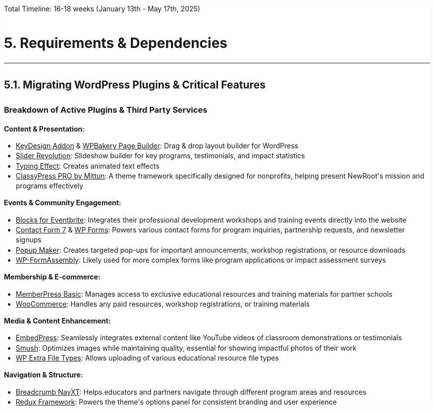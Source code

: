 Total Timeline: 16-18 weeks (January 13th - May 17th, 2025)

# 5. Requirements & Dependencies

---

## 5.1. Migrating WordPress Plugins & Critical Features

### Breakdown of Active Plugins & Third Party Services

**Content & Presentation:**

- [KeyDesign Addon](https://wordpress.org/plugins/keydesign-addon/) & [WPBakery Page Builder](https://wpbakery.com/): Drag & drop layout builder for WordPress
- [Slider Revolution](https://www.sliderrevolution.com/): Slideshow builder for key programs, testimonials, and impact statistics
- [Typing Effect](https://wordpress.org/plugins/animated-typing-effect/): Creates animated text effects
- [ClassyPress PRO by Mittun](https://mittun.com/classypress/): A theme framework specifically designed for nonprofits, helping present NewRoot's mission and programs effectively

**Events & Community Engagement:**

- [Blocks for Eventbrite](https://wordpress.org/plugins/eventbrite-blocks/): Integrates their professional development workshops and training events directly into the website
- [Contact Form 7](https://wordpress.org/plugins/contact-form-7/) & [WP Forms](https://wpforms.com/): Powers various contact forms for program inquiries, partnership requests, and newsletter signups
- [Popup Maker](https://wordpress.org/plugins/popup-maker/): Creates targeted pop-ups for important announcements, workshop registrations, or resource downloads
- [WP-FormAssembly](https://wordpress.org/plugins/wp-formassembly/): Likely used for more complex forms like program applications or impact assessment surveys

**Membership & E-commerce:**

- [MemberPress Basic](https://memberpress.com/): Manages access to exclusive educational resources and training materials for partner schools
- [WooCommerce](https://woocommerce.com/): Handles any paid resources, workshop registrations, or training materials

**Media & Content Enhancement:**

- [EmbedPress](https://wordpress.org/plugins/embedpress/): Seamlessly integrates external content like YouTube videos of classroom demonstrations or testimonials
- [Smush](https://wordpress.org/plugins/wp-smushit/): Optimizes images while maintaining quality, essential for showing impactful photos of their work
- [WP Extra File Types](https://wordpress.org/plugins/wp-extra-file-types/): Allows uploading of various educational resource file types

**Navigation & Structure:**

- [Breadcrumb NavXT](https://wordpress.org/plugins/breadcrumb-navxt/): Helps educators and partners navigate through different program areas and resources
- [Redux Framework](https://wordpress.org/plugins/redux-framework/): Powers the theme's options panel for consistent branding and user experience
